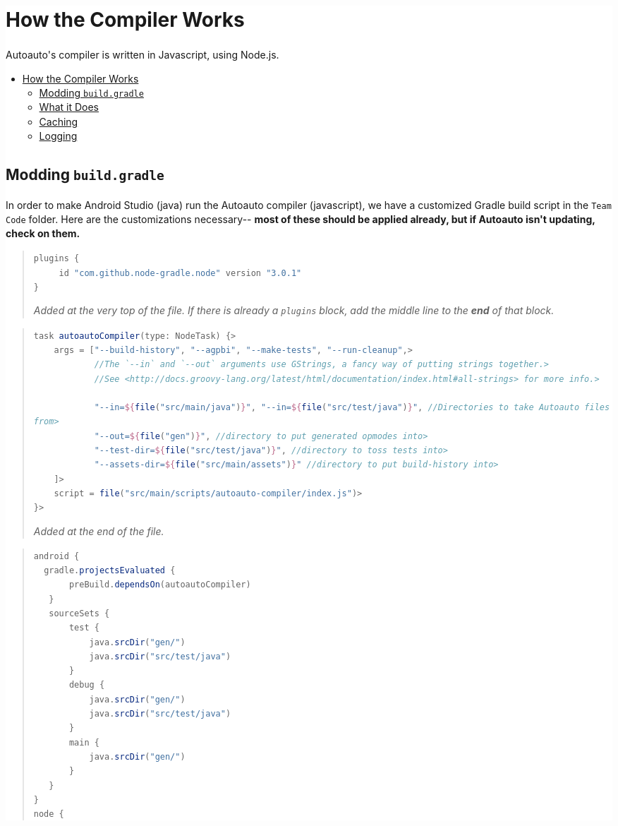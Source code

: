 # How the Compiler Works

Autoauto's compiler is written in Javascript, using Node.js. 


- [How the Compiler Works](#how-the-compiler-works)
  - [Modding `build.gradle`](#modding-buildgradle)
  - [What it Does](#what-it-does)
  - [Caching](#caching)
  - [Logging](#logging)

## Modding `build.gradle`

In order to make Android Studio (java) run the Autoauto compiler (javascript), we have a customized Gradle build script in the `TeamCode` folder. Here are the customizations necessary-- __most of these should be applied already, but if Autoauto isn't updating, check on them.__

> ```groovy
> plugins {
>      id "com.github.node-gradle.node" version "3.0.1"
> }
> ```
> *Added at the very top of the file. If there is already a `plugins` block, add the middle line to the __end__ of that block.*

> ```groovy
> task autoautoCompiler(type: NodeTask) {> 
>     args = ["--build-history", "--agpbi", "--make-tests", "--run-cleanup",> 
>             //The `--in` and `--out` arguments use GStrings, a fancy way of putting strings together.> 
>             //See <http://docs.groovy-lang.org/latest/html/documentation/index.html#all-strings> for more info.> 
> 
>             "--in=${file("src/main/java")}", "--in=${file("src/test/java")}", //Directories to take Autoauto files from> 
>             "--out=${file("gen")}", //directory to put generated opmodes into> 
>             "--test-dir=${file("src/test/java")}", //directory to toss tests into> 
>             "--assets-dir=${file("src/main/assets")}" //directory to put build-history into> 
>     ]> 
>     script = file("src/main/scripts/autoauto-compiler/index.js")> 
> }> 
> ```
> *Added at the end of the file.*

> ```groovy
> android {  
>   gradle.projectsEvaluated {  
>        preBuild.dependsOn(autoautoCompiler)  
>    }
>    sourceSets {  
>        test {  
>            java.srcDir("gen/")  
>            java.srcDir("src/test/java")  
>        }
>        debug {  
>            java.srcDir("gen/")  
>            java.srcDir("src/test/java")  
>        }
>        main {  
>            java.srcDir("gen/")  
>        }
>    }
> }
> node {  